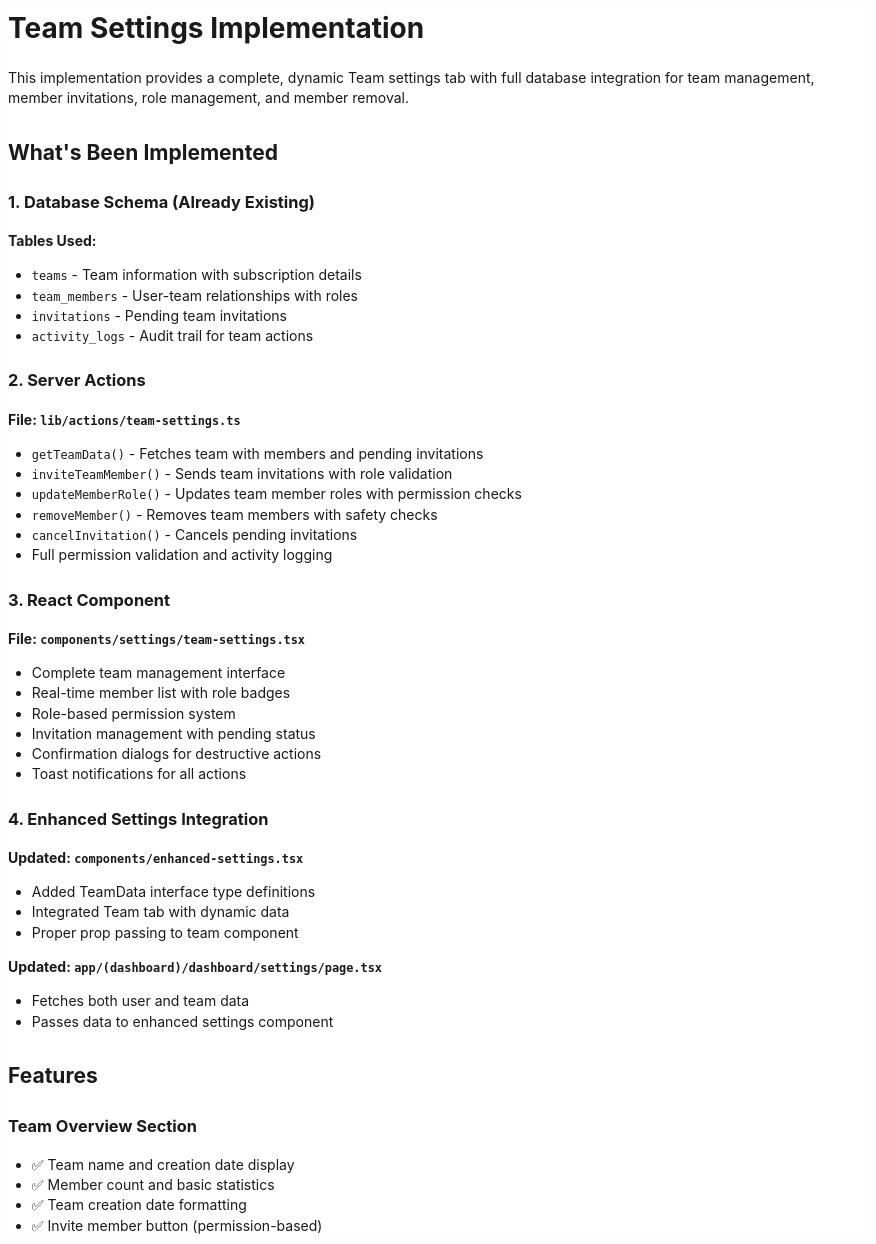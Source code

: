 # Team Settings Implementation

This implementation provides a complete, dynamic Team settings tab with full database integration for team management, member invitations, role management, and member removal.

## What's Been Implemented

### 1. Database Schema (Already Existing)

**Tables Used:**
- `teams` - Team information with subscription details
- `team_members` - User-team relationships with roles
- `invitations` - Pending team invitations
- `activity_logs` - Audit trail for team actions

### 2. Server Actions

**File: `lib/actions/team-settings.ts`**
- `getTeamData()` - Fetches team with members and pending invitations
- `inviteTeamMember()` - Sends team invitations with role validation
- `updateMemberRole()` - Updates team member roles with permission checks
- `removeMember()` - Removes team members with safety checks
- `cancelInvitation()` - Cancels pending invitations
- Full permission validation and activity logging

### 3. React Component

**File: `components/settings/team-settings.tsx`**
- Complete team management interface
- Real-time member list with role badges
- Role-based permission system
- Invitation management with pending status
- Confirmation dialogs for destructive actions
- Toast notifications for all actions

### 4. Enhanced Settings Integration

**Updated: `components/enhanced-settings.tsx`**
- Added TeamData interface type definitions
- Integrated Team tab with dynamic data
- Proper prop passing to team component

**Updated: `app/(dashboard)/dashboard/settings/page.tsx`**
- Fetches both user and team data
- Passes data to enhanced settings component

## Features

### Team Overview Section
- ✅ Team name and creation date display
- ✅ Member count and basic statistics
- ✅ Team creation date formatting
- ✅ Invite member button (permission-based)
